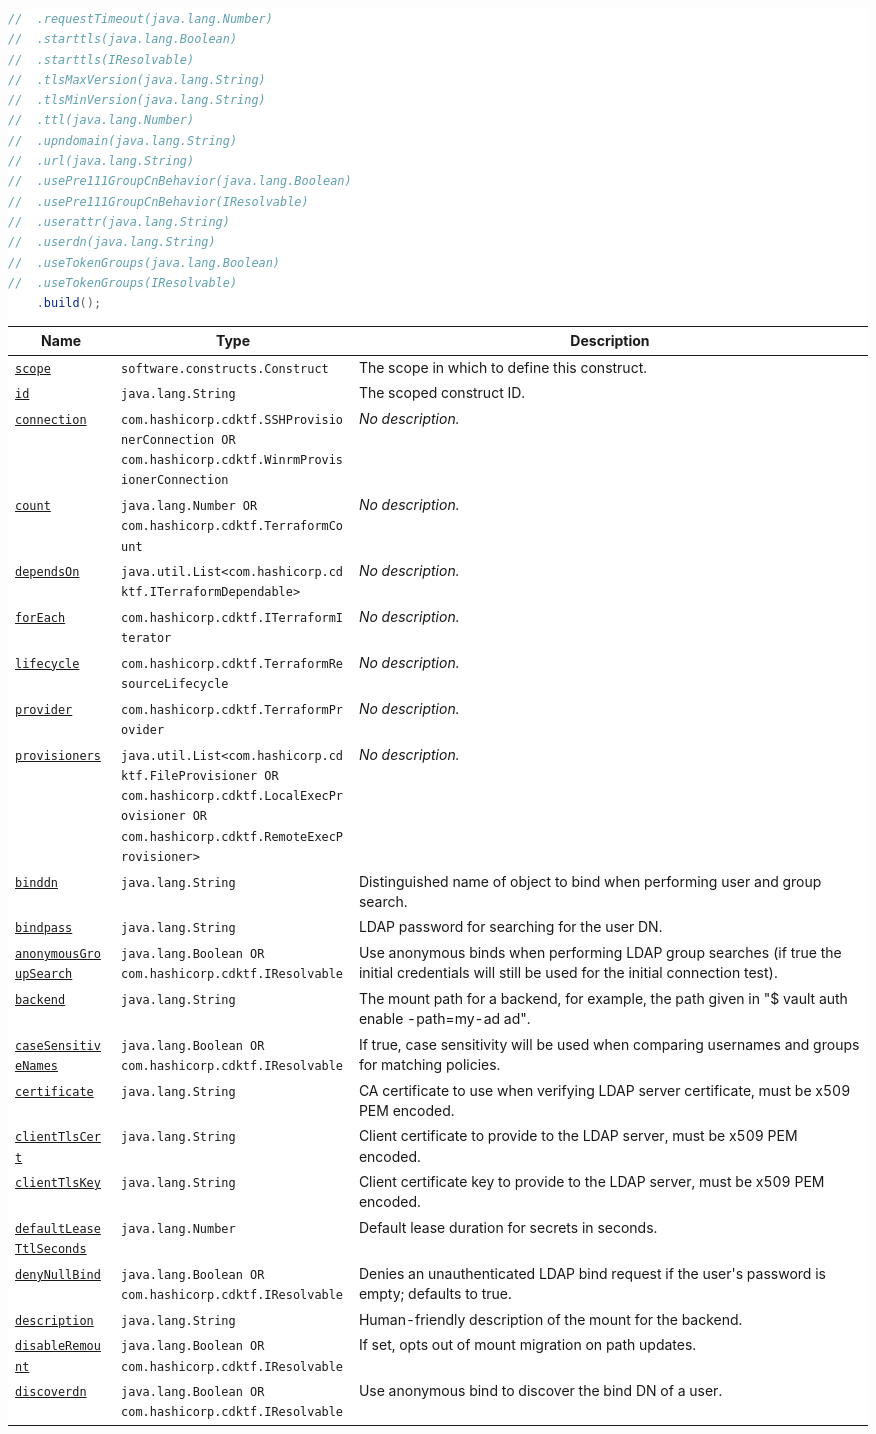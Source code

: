 ```java
//  .requestTimeout(java.lang.Number)
//  .starttls(java.lang.Boolean)
//  .starttls(IResolvable)
//  .tlsMaxVersion(java.lang.String)
//  .tlsMinVersion(java.lang.String)
//  .ttl(java.lang.Number)
//  .upndomain(java.lang.String)
//  .url(java.lang.String)
//  .usePre111GroupCnBehavior(java.lang.Boolean)
//  .usePre111GroupCnBehavior(IResolvable)
//  .userattr(java.lang.String)
//  .userdn(java.lang.String)
//  .useTokenGroups(java.lang.Boolean)
//  .useTokenGroups(IResolvable)
    .build();
```

| **Name** | **Type** | **Description** |
| --- | --- | --- |
| <code><a href="#@cdktf/provider-vault.adSecretBackend.AdSecretBackend.Initializer.parameter.scope">scope</a></code> | <code>software.constructs.Construct</code> | The scope in which to define this construct. |
| <code><a href="#@cdktf/provider-vault.adSecretBackend.AdSecretBackend.Initializer.parameter.id">id</a></code> | <code>java.lang.String</code> | The scoped construct ID. |
| <code><a href="#@cdktf/provider-vault.adSecretBackend.AdSecretBackend.Initializer.parameter.connection">connection</a></code> | <code>com.hashicorp.cdktf.SSHProvisionerConnection OR com.hashicorp.cdktf.WinrmProvisionerConnection</code> | *No description.* |
| <code><a href="#@cdktf/provider-vault.adSecretBackend.AdSecretBackend.Initializer.parameter.count">count</a></code> | <code>java.lang.Number OR com.hashicorp.cdktf.TerraformCount</code> | *No description.* |
| <code><a href="#@cdktf/provider-vault.adSecretBackend.AdSecretBackend.Initializer.parameter.dependsOn">dependsOn</a></code> | <code>java.util.List<com.hashicorp.cdktf.ITerraformDependable></code> | *No description.* |
| <code><a href="#@cdktf/provider-vault.adSecretBackend.AdSecretBackend.Initializer.parameter.forEach">forEach</a></code> | <code>com.hashicorp.cdktf.ITerraformIterator</code> | *No description.* |
| <code><a href="#@cdktf/provider-vault.adSecretBackend.AdSecretBackend.Initializer.parameter.lifecycle">lifecycle</a></code> | <code>com.hashicorp.cdktf.TerraformResourceLifecycle</code> | *No description.* |
| <code><a href="#@cdktf/provider-vault.adSecretBackend.AdSecretBackend.Initializer.parameter.provider">provider</a></code> | <code>com.hashicorp.cdktf.TerraformProvider</code> | *No description.* |
| <code><a href="#@cdktf/provider-vault.adSecretBackend.AdSecretBackend.Initializer.parameter.provisioners">provisioners</a></code> | <code>java.util.List<com.hashicorp.cdktf.FileProvisioner OR com.hashicorp.cdktf.LocalExecProvisioner OR com.hashicorp.cdktf.RemoteExecProvisioner></code> | *No description.* |
| <code><a href="#@cdktf/provider-vault.adSecretBackend.AdSecretBackend.Initializer.parameter.binddn">binddn</a></code> | <code>java.lang.String</code> | Distinguished name of object to bind when performing user and group search. |
| <code><a href="#@cdktf/provider-vault.adSecretBackend.AdSecretBackend.Initializer.parameter.bindpass">bindpass</a></code> | <code>java.lang.String</code> | LDAP password for searching for the user DN. |
| <code><a href="#@cdktf/provider-vault.adSecretBackend.AdSecretBackend.Initializer.parameter.anonymousGroupSearch">anonymousGroupSearch</a></code> | <code>java.lang.Boolean OR com.hashicorp.cdktf.IResolvable</code> | Use anonymous binds when performing LDAP group searches (if true the initial credentials will still be used for the initial connection test). |
| <code><a href="#@cdktf/provider-vault.adSecretBackend.AdSecretBackend.Initializer.parameter.backend">backend</a></code> | <code>java.lang.String</code> | The mount path for a backend, for example, the path given in "$ vault auth enable -path=my-ad ad". |
| <code><a href="#@cdktf/provider-vault.adSecretBackend.AdSecretBackend.Initializer.parameter.caseSensitiveNames">caseSensitiveNames</a></code> | <code>java.lang.Boolean OR com.hashicorp.cdktf.IResolvable</code> | If true, case sensitivity will be used when comparing usernames and groups for matching policies. |
| <code><a href="#@cdktf/provider-vault.adSecretBackend.AdSecretBackend.Initializer.parameter.certificate">certificate</a></code> | <code>java.lang.String</code> | CA certificate to use when verifying LDAP server certificate, must be x509 PEM encoded. |
| <code><a href="#@cdktf/provider-vault.adSecretBackend.AdSecretBackend.Initializer.parameter.clientTlsCert">clientTlsCert</a></code> | <code>java.lang.String</code> | Client certificate to provide to the LDAP server, must be x509 PEM encoded. |
| <code><a href="#@cdktf/provider-vault.adSecretBackend.AdSecretBackend.Initializer.parameter.clientTlsKey">clientTlsKey</a></code> | <code>java.lang.String</code> | Client certificate key to provide to the LDAP server, must be x509 PEM encoded. |
| <code><a href="#@cdktf/provider-vault.adSecretBackend.AdSecretBackend.Initializer.parameter.defaultLeaseTtlSeconds">defaultLeaseTtlSeconds</a></code> | <code>java.lang.Number</code> | Default lease duration for secrets in seconds. |
| <code><a href="#@cdktf/provider-vault.adSecretBackend.AdSecretBackend.Initializer.parameter.denyNullBind">denyNullBind</a></code> | <code>java.lang.Boolean OR com.hashicorp.cdktf.IResolvable</code> | Denies an unauthenticated LDAP bind request if the user's password is empty; defaults to true. |
| <code><a href="#@cdktf/provider-vault.adSecretBackend.AdSecretBackend.Initializer.parameter.description">description</a></code> | <code>java.lang.String</code> | Human-friendly description of the mount for the backend. |
| <code><a href="#@cdktf/provider-vault.adSecretBackend.AdSecretBackend.Initializer.parameter.disableRemount">disableRemount</a></code> | <code>java.lang.Boolean OR com.hashicorp.cdktf.IResolvable</code> | If set, opts out of mount migration on path updates. |
| <code><a href="#@cdktf/provider-vault.adSecretBackend.AdSecretBackend.Initializer.parameter.discoverdn">discoverdn</a></code> | <code>java.lang.Boolean OR com.hashicorp.cdktf.IResolvable</code> | Use anonymous bind to discover the bind DN of a user. |